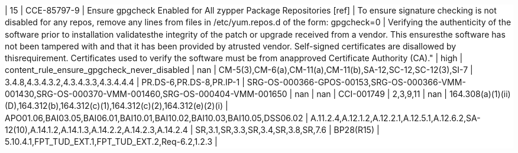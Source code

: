 |  15 | CCE-85797-9 | Ensure gpgcheck Enabled for All zypper Package Repositories [ref]                              | To ensure signature checking is not disabled for any repos, remove any lines from files in /etc/yum.repos.d of the form: gpgcheck=0                                                                                                                                                                                                                                                                                                                                                                                                                                                                                                                                                                                                                                                                                                                                                                                                                                                                                                                                                                                                                                                                                                                                                                                                                                                                                                                                                                                                                                                                                                                                                                                                                                                                                                                                  | Verifying the authenticity of the software prior to installation validatesthe integrity of the patch or upgrade received from a vendor. This ensuresthe software has not been tampered with and that it has been provided by atrusted vendor. Self-signed certificates are disallowed by thisrequirement. Certificates used to verify the software must be from anapproved Certificate Authority (CA)."                                                                                                                                                                                                                                                                                                                                                                                                                                                                                      | high       | content_rule_ensure_gpgcheck_never_disabled                               | nan            | CM-5(3),CM-6(a),CM-11(a),CM-11(b),SA-12,SC-12,SC-12(3),SI-7           | 3.4.8,4.3.4.3.2,4.3.4.3.3,4.3.4.4.4                                                                                                                                                 | PR.DS-6,PR.DS-8,PR.IP-1                                                                                         | SRG-OS-000366-GPOS-00153,SRG-OS-000366-VMM-001430,SRG-OS-000370-VMM-001460,SRG-OS-000404-VMM-001650                                                                                                                                                                                                                                                                                                                                                                                                                                                                                                                                                                                                                                                                                                    |         nan | nan                   | CCI-001749                                                                                                                                                                      | 2,3,9,11                                  |       nan | 164.308(a)(1)(ii)(D),164.312(b),164.312(c)(1),164.312(c)(2),164.312(e)(2)(i)                                                                                                          | APO01.06,BAI03.05,BAI06.01,BAI10.01,BAI10.02,BAI10.03,BAI10.05,DSS06.02                                                                                                                                                                                     | A.11.2.4,A.12.1.2,A.12.2.1,A.12.5.1,A.12.6.2,SA-12(10),A.14.1.2,A.14.1.3,A.14.2.2,A.14.2.3,A.14.2.4                                                                                                                                                                                                   | SR,3.1,SR,3.3,SR,3.4,SR,3.8,SR,7.6                                                                                                                                                                      | BP28(R15)          | 5.10.4.1,FPT_TUD_EXT.1,FPT_TUD_EXT.2,Req-6.2,1.2.3                                                                                                                                                |